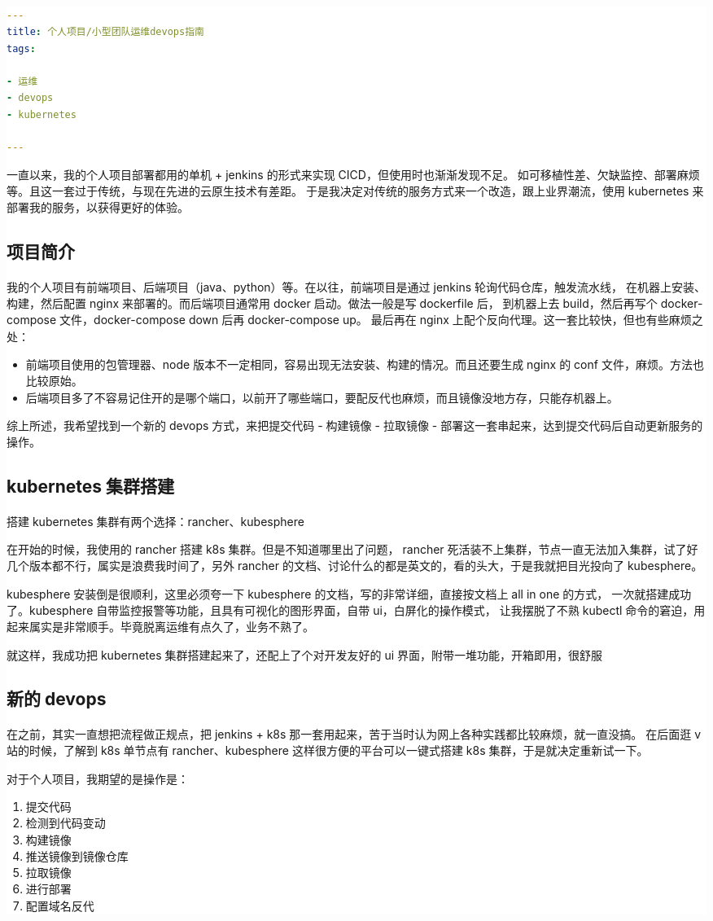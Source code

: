 ```yaml
---
title: 个人项目/小型团队运维devops指南
tags:

- 运维
- devops
- kubernetes

---
```


一直以来，我的个人项目部署都用的单机 + jenkins 的形式来实现 CICD，但使用时也渐渐发现不足。
如可移植性差、欠缺监控、部署麻烦等。且这一套过于传统，与现在先进的云原生技术有差距。
于是我决定对传统的服务方式来一个改造，跟上业界潮流，使用 kubernetes 来部署我的服务，以获得更好的体验。

## 项目简介

我的个人项目有前端项目、后端项目（java、python）等。在以往，前端项目是通过 jenkins 轮询代码仓库，触发流水线，
在机器上安装、构建，然后配置 nginx 来部署的。而后端项目通常用 docker 启动。做法一般是写 dockerfile 后，
到机器上去 build，然后再写个 docker-compose 文件，docker-compose down 后再 docker-compose up。
最后再在 nginx 上配个反向代理。这一套比较快，但也有些麻烦之处：

* 前端项目使用的包管理器、node 版本不一定相同，容易出现无法安装、构建的情况。而且还要生成 nginx 的 conf 文件，麻烦。方法也比较原始。
* 后端项目多了不容易记住开的是哪个端口，以前开了哪些端口，要配反代也麻烦，而且镜像没地方存，只能存机器上。

综上所述，我希望找到一个新的 devops 方式，来把提交代码 - 构建镜像 - 拉取镜像 - 部署这一套串起来，达到提交代码后自动更新服务的操作。

## kubernetes 集群搭建

搭建 kubernetes 集群有两个选择：rancher、kubesphere

在开始的时候，我使用的 rancher 搭建 k8s 集群。但是不知道哪里出了问题，
rancher 死活装不上集群，节点一直无法加入集群，试了好几个版本都不行，属实是浪费我时间了，另外 rancher
的文档、讨论什么的都是英文的，看的头大，于是我就把目光投向了 kubesphere。

kubesphere 安装倒是很顺利，这里必须夸一下 kubesphere 的文档，写的非常详细，直接按文档上 all in one 的方式，
一次就搭建成功了。kubesphere 自带监控报警等功能，且具有可视化的图形界面，自带 ui，白屏化的操作模式，
让我摆脱了不熟 kubectl 命令的窘迫，用起来属实是非常顺手。毕竟脱离运维有点久了，业务不熟了。

就这样，我成功把 kubernetes 集群搭建起来了，还配上了个对开发友好的 ui 界面，附带一堆功能，开箱即用，很舒服


## 新的 devops

在之前，其实一直想把流程做正规点，把 jenkins + k8s 那一套用起来，苦于当时认为网上各种实践都比较麻烦，就一直没搞。
在后面逛 v 站的时候，了解到 k8s 单节点有 rancher、kubesphere 这样很方便的平台可以一键式搭建 k8s 集群，于是就决定重新试一下。

对于个人项目，我期望的是操作是：

1. 提交代码
2. 检测到代码变动
3. 构建镜像
4. 推送镜像到镜像仓库
5. 拉取镜像
6. 进行部署
7. 配置域名反代
